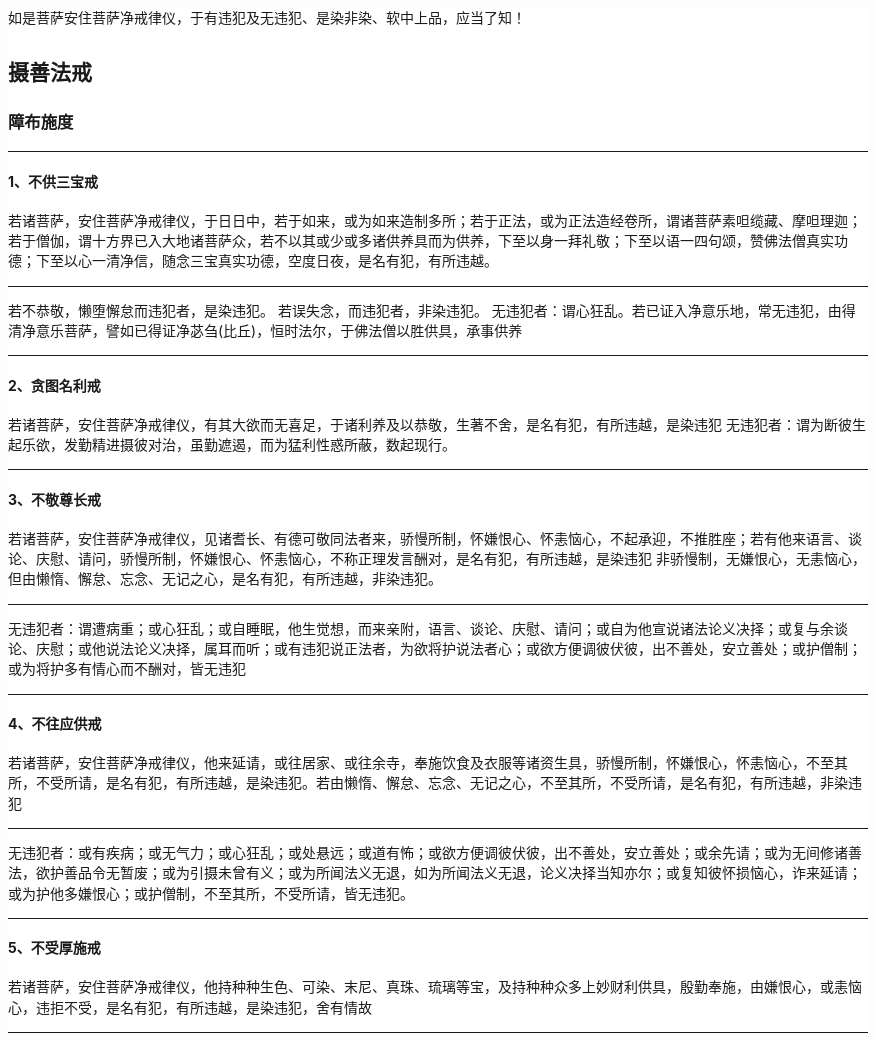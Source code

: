 如是菩萨安住菩萨净戒律仪，于有违犯及无违犯、是染非染、软中上品，应当了知！

## 摄善法戒

### 障布施度

---

#### **1、不供三宝戒**

若诸菩萨，安住菩萨净戒律仪，于日日中，若于如来，或为如来造制多所；若于正法，或为正法造经卷所，谓诸菩萨素呾缆藏、摩呾理迦；若于僧伽，谓十方界已入大地诸菩萨众，若不以其或少或多诸供养具而为供养，下至以身一拜礼敬；下至以语一四句颂，赞佛法僧真实功德；下至以心一清净信，随念三宝真实功德，空度日夜，是名有犯，有所违越。

---

  若不恭敬，懒堕懈怠而违犯者，是染违犯。
  若误失念，而违犯者，非染违犯。
  无违犯者：谓心狂乱。若已证入净意乐地，常无违犯，由得清净意乐菩萨，譬如已得证净苾刍(比丘)，恒时法尔，于佛法僧以胜供具，承事供养

---

#### **2、贪图名利戒**

若诸菩萨，安住菩萨净戒律仪，有其大欲而无喜足，于诸利养及以恭敬，生著不舍，是名有犯，有所违越，是染违犯
  无违犯者：谓为断彼生起乐欲，发勤精进摄彼对治，虽勤遮遏，而为猛利性惑所蔽，数起现行。
  
---

#### **3、不敬尊长戒**

若诸菩萨，安住菩萨净戒律仪，见诸耆长、有德可敬同法者来，骄慢所制，怀嫌恨心、怀恚恼心，不起承迎，不推胜座；若有他来语言、谈论、庆慰、请问，骄慢所制，怀嫌恨心、怀恚恼心，不称正理发言酬对，是名有犯，有所违越，是染违犯
  非骄慢制，无嫌恨心，无恚恼心，但由懒惰、懈怠、忘念、无记之心，是名有犯，有所违越，非染违犯。

---

无违犯者：谓遭病重；或心狂乱；或自睡眠，他生觉想，而来亲附，语言、谈论、庆慰、请问；或自为他宣说诸法论义决择；或复与余谈论、庆慰；或他说法论义决择，属耳而听；或有违犯说正法者，为欲将护说法者心；或欲方便调彼伏彼，出不善处，安立善处；或护僧制；或为将护多有情心而不酬对，皆无违犯
  
---

#### **4、不往应供戒**

若诸菩萨，安住菩萨净戒律仪，他来延请，或往居家、或往余寺，奉施饮食及衣服等诸资生具，骄慢所制，怀嫌恨心，怀恚恼心，不至其所，不受所请，是名有犯，有所违越，是染违犯。若由懒惰、懈怠、忘念、无记之心，不至其所，不受所请，是名有犯，有所违越，非染违犯

---

  无违犯者：或有疾病；或无气力；或心狂乱；或处悬远；或道有怖；或欲方便调彼伏彼，出不善处，安立善处；或余先请；或为无间修诸善法，欲护善品令无暂废；或为引摄未曾有义；或为所闻法义无退，如为所闻法义无退，论义决择当知亦尔；或复知彼怀损恼心，诈来延请；或为护他多嫌恨心；或护僧制，不至其所，不受所请，皆无违犯。

---

#### **5、不受厚施戒**

若诸菩萨，安住菩萨净戒律仪，他持种种生色、可染、末尼、真珠、琉璃等宝，及持种种众多上妙财利供具，殷勤奉施，由嫌恨心，或恚恼心，违拒不受，是名有犯，有所违越，是染违犯，舍有情故

---